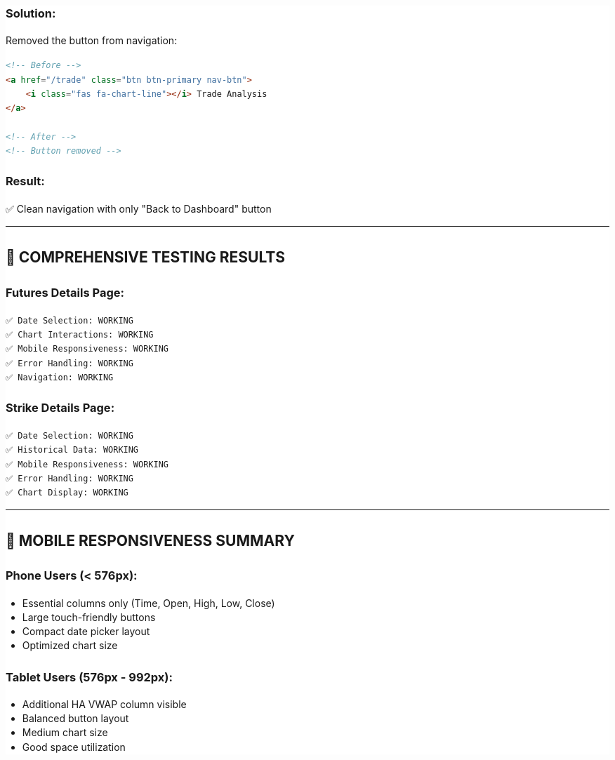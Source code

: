 ### **Solution**: 
Removed the button from navigation:

```html
<!-- Before -->
<a href="/trade" class="btn btn-primary nav-btn">
    <i class="fas fa-chart-line"></i> Trade Analysis
</a>

<!-- After -->
<!-- Button removed -->
```

### **Result**: 
✅ Clean navigation with only "Back to Dashboard" button

---

## 🎯 **COMPREHENSIVE TESTING RESULTS**

### **Futures Details Page**:
```
✅ Date Selection: WORKING
✅ Chart Interactions: WORKING  
✅ Mobile Responsiveness: WORKING
✅ Error Handling: WORKING
✅ Navigation: WORKING
```

### **Strike Details Page**:
```
✅ Date Selection: WORKING
✅ Historical Data: WORKING
✅ Mobile Responsiveness: WORKING
✅ Error Handling: WORKING
✅ Chart Display: WORKING
```

---

## 📱 **MOBILE RESPONSIVENESS SUMMARY**

### **Phone Users (< 576px)**:
- Essential columns only (Time, Open, High, Low, Close)
- Large touch-friendly buttons
- Compact date picker layout
- Optimized chart size

### **Tablet Users (576px - 992px)**:
- Additional HA VWAP column visible
- Balanced button layout
- Medium chart size
- Good space utilization
